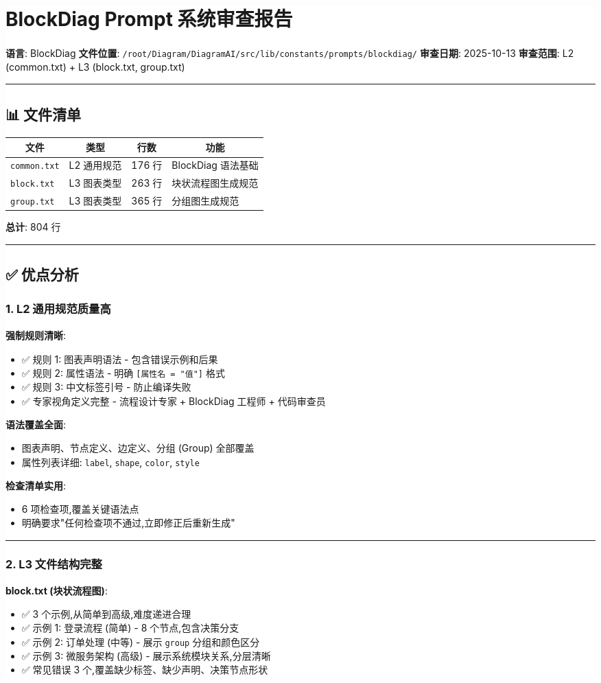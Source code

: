 # BlockDiag Prompt 系统审查报告

**语言**: BlockDiag
**文件位置**: `/root/Diagram/DiagramAI/src/lib/constants/prompts/blockdiag/`
**审查日期**: 2025-10-13
**审查范围**: L2 (common.txt) + L3 (block.txt, group.txt)

---

## 📊 文件清单

| 文件 | 类型 | 行数 | 功能 |
|------|------|------|------|
| `common.txt` | L2 通用规范 | 176 行 | BlockDiag 语法基础 |
| `block.txt` | L3 图表类型 | 263 行 | 块状流程图生成规范 |
| `group.txt` | L3 图表类型 | 365 行 | 分组图生成规范 |

**总计**: 804 行

---

## ✅ 优点分析

### 1. L2 通用规范质量高

**强制规则清晰**:
- ✅ 规则 1: 图表声明语法 - 包含错误示例和后果
- ✅ 规则 2: 属性语法 - 明确 `[属性名 = "值"]` 格式
- ✅ 规则 3: 中文标签引号 - 防止编译失败
- ✅ 专家视角定义完整 - 流程设计专家 + BlockDiag 工程师 + 代码审查员

**语法覆盖全面**:
- 图表声明、节点定义、边定义、分组 (Group) 全部覆盖
- 属性列表详细: `label`, `shape`, `color`, `style`

**检查清单实用**:
- 6 项检查项,覆盖关键语法点
- 明确要求"任何检查项不通过,立即修正后重新生成"

---

### 2. L3 文件结构完整

**block.txt (块状流程图)**:
- ✅ 3 个示例,从简单到高级,难度递进合理
- ✅ 示例 1: 登录流程 (简单) - 8 个节点,包含决策分支
- ✅ 示例 2: 订单处理 (中等) - 展示 `group` 分组和颜色区分
- ✅ 示例 3: 微服务架构 (高级) - 展示系统模块关系,分层清晰
- ✅ 常见错误 3 个,覆盖缺少标签、缺少声明、决策节点形状

